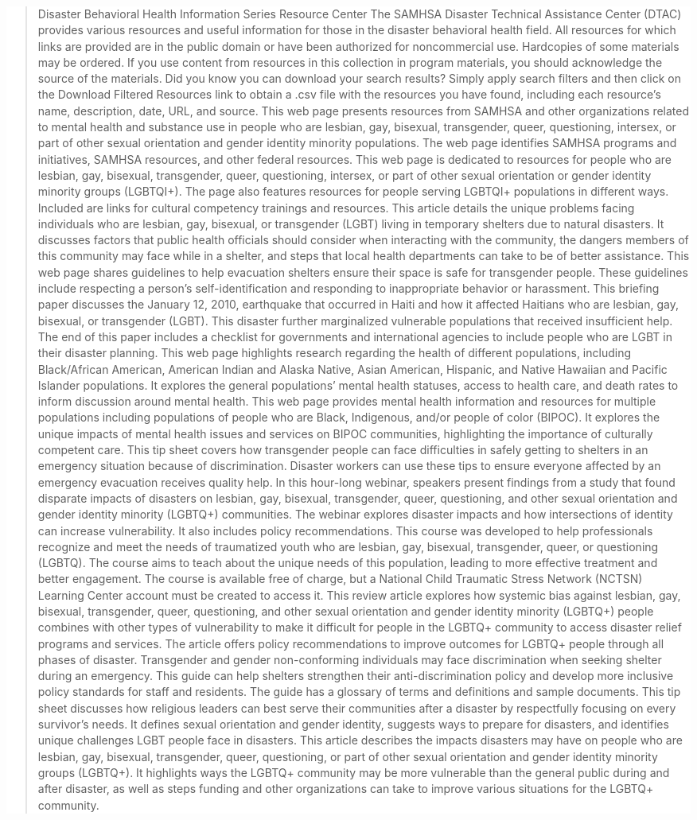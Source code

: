 > Disaster Behavioral Health Information Series Resource Center The SAMHSA Disaster Technical Assistance Center (DTAC) provides various resources and useful information for those in the disaster behavioral health field. All resources for which links are provided are in the public domain or have been authorized for noncommercial use. Hardcopies of some materials may be ordered. If you use content from resources in this collection in program materials, you should acknowledge the source of the materials. Did you know you can download your search results? Simply apply search filters and then click on the Download Filtered Resources link to obtain a .csv file with the resources you have found, including each resource’s name, description, date, URL, and source. This web page presents resources from SAMHSA and other organizations related to mental health and substance use in people who are lesbian, gay, bisexual, transgender, queer, questioning, intersex, or part of other sexual orientation and gender identity minority populations. The web page identifies SAMHSA programs and initiatives, SAMHSA resources, and other federal resources. This web page is dedicated to resources for people who are lesbian, gay, bisexual, transgender, queer, questioning, intersex, or part of other sexual orientation or gender identity minority groups (LGBTQI+). The page also features resources for people serving LGBTQI+ populations in different ways. Included are links for cultural competency trainings and resources. This article details the unique problems facing individuals who are lesbian, gay, bisexual, or transgender (LGBT) living in temporary shelters due to natural disasters. It discusses factors that public health officials should consider when interacting with the community, the dangers members of this community may face while in a shelter, and steps that local health departments can take to be of better assistance. This web page shares guidelines to help evacuation shelters ensure their space is safe for transgender people. These guidelines include respecting a person’s self-identification and responding to inappropriate behavior or harassment. This briefing paper discusses the January 12, 2010, earthquake that occurred in Haiti and how it affected Haitians who are lesbian, gay, bisexual, or transgender (LGBT). This disaster further marginalized vulnerable populations that received insufficient help. The end of this paper includes a checklist for governments and international agencies to include people who are LGBT in their disaster planning. This web page highlights research regarding the health of different populations, including Black/African American, American Indian and Alaska Native, Asian American, Hispanic, and Native Hawaiian and Pacific Islander populations. It explores the general populations’ mental health statuses, access to health care, and death rates to inform discussion around mental health. This web page provides mental health information and resources for multiple populations including populations of people who are Black, Indigenous, and/or people of color (BIPOC). It explores the unique impacts of mental health issues and services on BIPOC communities, highlighting the importance of culturally competent care. This tip sheet covers how transgender people can face difficulties in safely getting to shelters in an emergency situation because of discrimination. Disaster workers can use these tips to ensure everyone affected by an emergency evacuation receives quality help. In this hour-long webinar, speakers present findings from a study that found disparate impacts of disasters on lesbian, gay, bisexual, transgender, queer, questioning, and other sexual orientation and gender identity minority (LGBTQ+) communities. The webinar explores disaster impacts and how intersections of identity can increase vulnerability. It also includes policy recommendations. This course was developed to help professionals recognize and meet the needs of traumatized youth who are lesbian, gay, bisexual, transgender, queer, or questioning (LGBTQ). The course aims to teach about the unique needs of this population, leading to more effective treatment and better engagement. The course is available free of charge, but a National Child Traumatic Stress Network (NCTSN) Learning Center account must be created to access it. This review article explores how systemic bias against lesbian, gay, bisexual, transgender, queer, questioning, and other sexual orientation and gender identity minority (LGBTQ+) people combines with other types of vulnerability to make it difficult for people in the LGBTQ+ community to access disaster relief programs and services. The article offers policy recommendations to improve outcomes for LGBTQ+ people through all phases of disaster. Transgender and gender non-conforming individuals may face discrimination when seeking shelter during an emergency. This guide can help shelters strengthen their anti-discrimination policy and develop more inclusive policy standards for staff and residents. The guide has a glossary of terms and definitions and sample documents. This tip sheet discusses how religious leaders can best serve their communities after a disaster by respectfully focusing on every survivor’s needs. It defines sexual orientation and gender identity, suggests ways to prepare for disasters, and identifies unique challenges LGBT people face in disasters. This article describes the impacts disasters may have on people who are lesbian, gay, bisexual, transgender, queer, questioning, or part of other sexual orientation and gender identity minority groups (LGBTQ+). It highlights ways the LGBTQ+ community may be more vulnerable than the general public during and after disaster, as well as steps funding and other organizations can take to improve various situations for the LGBTQ+ community.
